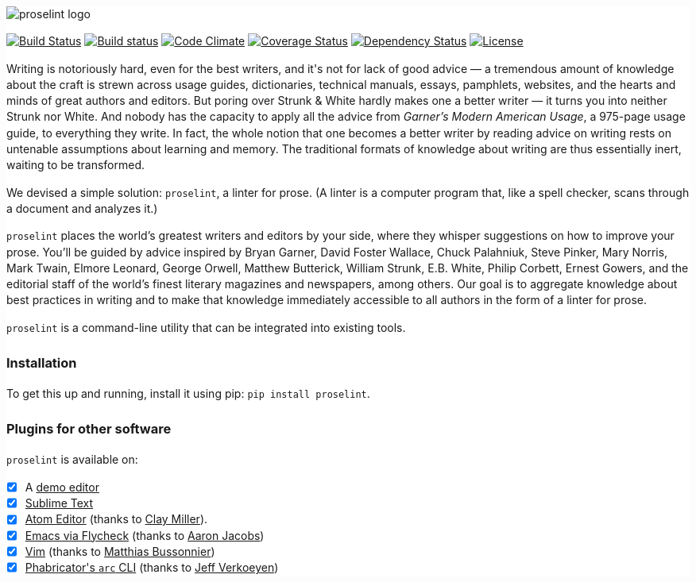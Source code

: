 <img src="logo.png" alt="proselint logo" width="200">

[![Build Status](https://travis-ci.org/amperser/proselint.svg)](https://travis-ci.org/amperser/proselint)
[![Build status](https://ci.appveyor.com/api/projects/status/hfgv05nkjxkg2gcc/branch/master?svg=true)](https://ci.appveyor.com/project/suchow/proselint-knwyf/branch/master)
[![Code Climate](https://codeclimate.com/repos/5538989ee30ba0793100090f/badges/e10a2fe18a9256d69e2a/gpa.svg)](https://codeclimate.com/repos/5538989ee30ba0793100090f/feed)
[![Coverage Status](https://coveralls.io/repos/github/amperser/proselint/badge.svg?branch=master)](https://coveralls.io/github/amperser/proselint?branch=master)
[![Dependency Status](https://gemnasium.com/amperser/proselint.svg)](https://gemnasium.com/amperser/proselint)
[![License](https://img.shields.io/badge/License-BSD-blue.svg)](https://en.wikipedia.org/wiki/BSD_licenses)

Writing is notoriously hard, even for the best writers, and it's not for lack of good advice — a tremendous amount of knowledge about the craft is strewn across usage guides, dictionaries, technical manuals, essays, pamphlets, websites, and the hearts and minds of great authors and editors. But poring over Strunk & White hardly makes one a better writer — it turns you into neither Strunk nor White. And nobody has the capacity to apply all the advice from *Garner’s Modern American Usage*, a 975-page usage guide, to everything they write. In fact, the whole notion that one becomes a better writer by reading advice on writing rests on untenable assumptions about learning and memory. The traditional formats of knowledge about writing are thus essentially inert, waiting to be transformed.

We devised a simple solution: `proselint`, a linter for prose. (A linter is a computer program that, like a spell checker, scans through a document and analyzes it.)

`proselint` places the world’s greatest writers and editors by your side, where they whisper suggestions on how to improve your prose. You’ll be guided by advice inspired by Bryan Garner, David Foster Wallace, Chuck Palahniuk, Steve Pinker, Mary Norris, Mark Twain, Elmore Leonard, George Orwell, Matthew Butterick, William Strunk, E.B. White, Philip Corbett, Ernest Gowers, and the editorial staff of the world’s finest literary magazines and newspapers, among others. Our goal is to aggregate knowledge about best practices in writing and to make that knowledge immediately accessible to all authors in the form of a linter for prose.

`proselint` is a command-line utility that can be integrated into existing tools.
 
### Installation

To get this up and running, install it using pip: `pip install proselint`.

### Plugins for other software

`proselint` is available on:

- [x] A [demo editor](http://proselint.com/write)
- [x] [Sublime Text](https://github.com/amperser/proselint/tree/master/plugins/sublime/SublimeLinter-contrib-proselint)
- [x] [Atom Editor](https://github.com/smockle/linter-proselint) (thanks to [Clay Miller](https://github.com/smockle)).
- [x] [Emacs via Flycheck](https://github.com/amperser/proselint/tree/master/plugins/flycheck) (thanks to [Aaron Jacobs](https://github.com/atheriel))
- [x] [Vim](https://github.com/amperser/proselint/tree/master/plugins/vim) (thanks to [Matthias Bussonnier](https://github.com/Carreau))
- [x] [Phabricator's `arc` CLI](https://github.com/google/arc-proselint) (thanks to [Jeff Verkoeyen](https://github.com/jverkoey))
